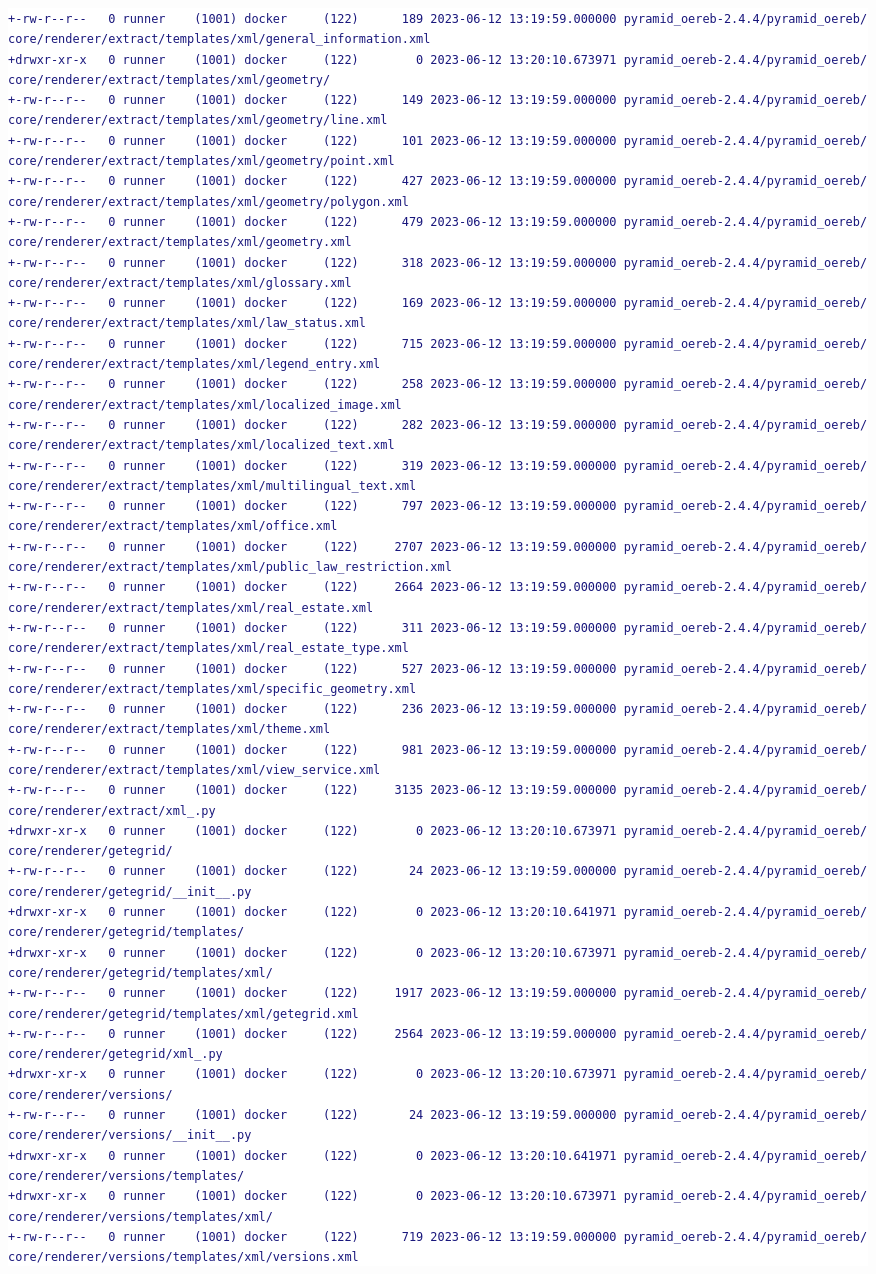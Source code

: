 ```diff
+-rw-r--r--   0 runner    (1001) docker     (122)      189 2023-06-12 13:19:59.000000 pyramid_oereb-2.4.4/pyramid_oereb/core/renderer/extract/templates/xml/general_information.xml
+drwxr-xr-x   0 runner    (1001) docker     (122)        0 2023-06-12 13:20:10.673971 pyramid_oereb-2.4.4/pyramid_oereb/core/renderer/extract/templates/xml/geometry/
+-rw-r--r--   0 runner    (1001) docker     (122)      149 2023-06-12 13:19:59.000000 pyramid_oereb-2.4.4/pyramid_oereb/core/renderer/extract/templates/xml/geometry/line.xml
+-rw-r--r--   0 runner    (1001) docker     (122)      101 2023-06-12 13:19:59.000000 pyramid_oereb-2.4.4/pyramid_oereb/core/renderer/extract/templates/xml/geometry/point.xml
+-rw-r--r--   0 runner    (1001) docker     (122)      427 2023-06-12 13:19:59.000000 pyramid_oereb-2.4.4/pyramid_oereb/core/renderer/extract/templates/xml/geometry/polygon.xml
+-rw-r--r--   0 runner    (1001) docker     (122)      479 2023-06-12 13:19:59.000000 pyramid_oereb-2.4.4/pyramid_oereb/core/renderer/extract/templates/xml/geometry.xml
+-rw-r--r--   0 runner    (1001) docker     (122)      318 2023-06-12 13:19:59.000000 pyramid_oereb-2.4.4/pyramid_oereb/core/renderer/extract/templates/xml/glossary.xml
+-rw-r--r--   0 runner    (1001) docker     (122)      169 2023-06-12 13:19:59.000000 pyramid_oereb-2.4.4/pyramid_oereb/core/renderer/extract/templates/xml/law_status.xml
+-rw-r--r--   0 runner    (1001) docker     (122)      715 2023-06-12 13:19:59.000000 pyramid_oereb-2.4.4/pyramid_oereb/core/renderer/extract/templates/xml/legend_entry.xml
+-rw-r--r--   0 runner    (1001) docker     (122)      258 2023-06-12 13:19:59.000000 pyramid_oereb-2.4.4/pyramid_oereb/core/renderer/extract/templates/xml/localized_image.xml
+-rw-r--r--   0 runner    (1001) docker     (122)      282 2023-06-12 13:19:59.000000 pyramid_oereb-2.4.4/pyramid_oereb/core/renderer/extract/templates/xml/localized_text.xml
+-rw-r--r--   0 runner    (1001) docker     (122)      319 2023-06-12 13:19:59.000000 pyramid_oereb-2.4.4/pyramid_oereb/core/renderer/extract/templates/xml/multilingual_text.xml
+-rw-r--r--   0 runner    (1001) docker     (122)      797 2023-06-12 13:19:59.000000 pyramid_oereb-2.4.4/pyramid_oereb/core/renderer/extract/templates/xml/office.xml
+-rw-r--r--   0 runner    (1001) docker     (122)     2707 2023-06-12 13:19:59.000000 pyramid_oereb-2.4.4/pyramid_oereb/core/renderer/extract/templates/xml/public_law_restriction.xml
+-rw-r--r--   0 runner    (1001) docker     (122)     2664 2023-06-12 13:19:59.000000 pyramid_oereb-2.4.4/pyramid_oereb/core/renderer/extract/templates/xml/real_estate.xml
+-rw-r--r--   0 runner    (1001) docker     (122)      311 2023-06-12 13:19:59.000000 pyramid_oereb-2.4.4/pyramid_oereb/core/renderer/extract/templates/xml/real_estate_type.xml
+-rw-r--r--   0 runner    (1001) docker     (122)      527 2023-06-12 13:19:59.000000 pyramid_oereb-2.4.4/pyramid_oereb/core/renderer/extract/templates/xml/specific_geometry.xml
+-rw-r--r--   0 runner    (1001) docker     (122)      236 2023-06-12 13:19:59.000000 pyramid_oereb-2.4.4/pyramid_oereb/core/renderer/extract/templates/xml/theme.xml
+-rw-r--r--   0 runner    (1001) docker     (122)      981 2023-06-12 13:19:59.000000 pyramid_oereb-2.4.4/pyramid_oereb/core/renderer/extract/templates/xml/view_service.xml
+-rw-r--r--   0 runner    (1001) docker     (122)     3135 2023-06-12 13:19:59.000000 pyramid_oereb-2.4.4/pyramid_oereb/core/renderer/extract/xml_.py
+drwxr-xr-x   0 runner    (1001) docker     (122)        0 2023-06-12 13:20:10.673971 pyramid_oereb-2.4.4/pyramid_oereb/core/renderer/getegrid/
+-rw-r--r--   0 runner    (1001) docker     (122)       24 2023-06-12 13:19:59.000000 pyramid_oereb-2.4.4/pyramid_oereb/core/renderer/getegrid/__init__.py
+drwxr-xr-x   0 runner    (1001) docker     (122)        0 2023-06-12 13:20:10.641971 pyramid_oereb-2.4.4/pyramid_oereb/core/renderer/getegrid/templates/
+drwxr-xr-x   0 runner    (1001) docker     (122)        0 2023-06-12 13:20:10.673971 pyramid_oereb-2.4.4/pyramid_oereb/core/renderer/getegrid/templates/xml/
+-rw-r--r--   0 runner    (1001) docker     (122)     1917 2023-06-12 13:19:59.000000 pyramid_oereb-2.4.4/pyramid_oereb/core/renderer/getegrid/templates/xml/getegrid.xml
+-rw-r--r--   0 runner    (1001) docker     (122)     2564 2023-06-12 13:19:59.000000 pyramid_oereb-2.4.4/pyramid_oereb/core/renderer/getegrid/xml_.py
+drwxr-xr-x   0 runner    (1001) docker     (122)        0 2023-06-12 13:20:10.673971 pyramid_oereb-2.4.4/pyramid_oereb/core/renderer/versions/
+-rw-r--r--   0 runner    (1001) docker     (122)       24 2023-06-12 13:19:59.000000 pyramid_oereb-2.4.4/pyramid_oereb/core/renderer/versions/__init__.py
+drwxr-xr-x   0 runner    (1001) docker     (122)        0 2023-06-12 13:20:10.641971 pyramid_oereb-2.4.4/pyramid_oereb/core/renderer/versions/templates/
+drwxr-xr-x   0 runner    (1001) docker     (122)        0 2023-06-12 13:20:10.673971 pyramid_oereb-2.4.4/pyramid_oereb/core/renderer/versions/templates/xml/
+-rw-r--r--   0 runner    (1001) docker     (122)      719 2023-06-12 13:19:59.000000 pyramid_oereb-2.4.4/pyramid_oereb/core/renderer/versions/templates/xml/versions.xml
```
